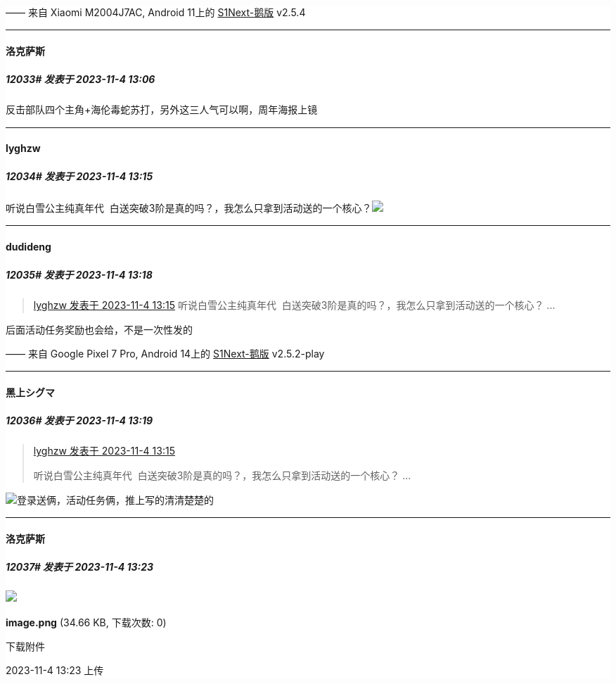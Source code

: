 —— 来自 Xiaomi M2004J7AC, Android 11上的 [S1Next-鹅版](https://github.com/ykrank/S1-Next/releases) v2.5.4

*****

####  洛克萨斯  
##### 12033#       发表于 2023-11-4 13:06

反击部队四个主角+海伦毒蛇苏打，另外这三人气可以啊，周年海报上镜


*****

####  lyghzw  
##### 12034#       发表于 2023-11-4 13:15

听说白雪公主纯真年代  白送突破3阶是真的吗？，我怎么只拿到活动送的一个核心？<img src="https://static.saraba1st.com/image/smiley/face2017/067.png" referrerpolicy="no-referrer">

*****

####  dudideng  
##### 12035#       发表于 2023-11-4 13:18

<blockquote><a href="httphttps://bbs.saraba1st.com/2b/forum.php?mod=redirect&amp;goto=findpost&amp;pid=62935112&amp;ptid=2059365" target="_blank">lyghzw 发表于 2023-11-4 13:15</a>
听说白雪公主纯真年代  白送突破3阶是真的吗？，我怎么只拿到活动送的一个核心？ ...</blockquote>
后面活动任务奖励也会给，不是一次性发的

—— 来自 Google Pixel 7 Pro, Android 14上的 [S1Next-鹅版](https://github.com/ykrank/S1-Next/releases) v2.5.2-play

*****

####  黑上シグマ  
##### 12036#       发表于 2023-11-4 13:19

<blockquote><a href="httphttps://bbs.saraba1st.com/2b/forum.php?mod=redirect&amp;goto=findpost&amp;pid=62935112&amp;ptid=2059365" target="_blank">lyghzw 发表于 2023-11-4 13:15</a>

听说白雪公主纯真年代  白送突破3阶是真的吗？，我怎么只拿到活动送的一个核心？ ...</blockquote>
<img src="https://static.saraba1st.com/image/smiley/face2017/002.png" referrerpolicy="no-referrer">登录送俩，活动任务俩，推上写的清清楚楚的


*****

####  洛克萨斯  
##### 12037#       发表于 2023-11-4 13:23

<img src="https://img.saraba1st.com/forum/202311/04/132304ok1kjwe0ke1jdg20.png" referrerpolicy="no-referrer">

<strong>image.png</strong> (34.66 KB, 下载次数: 0)

下载附件

2023-11-4 13:23 上传
